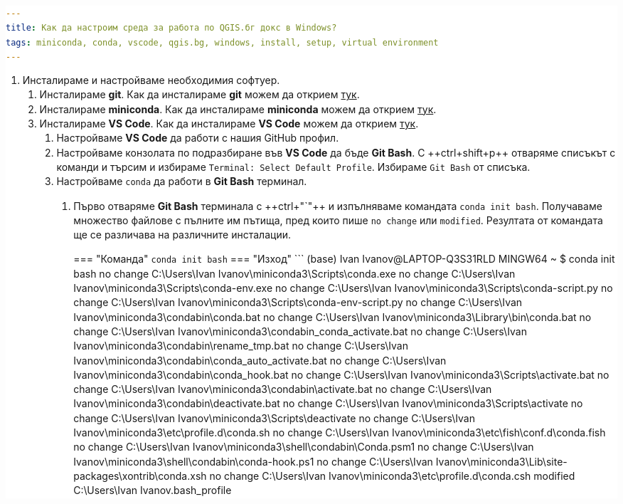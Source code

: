 ```yaml
---
title: Как да настроим среда за работа по QGIS.бг докс в Windows?
tags: miniconda, conda, vscode, qgis.bg, windows, install, setup, virtual environment
---
```


1. Инсталираме и настройваме необходимия софтуер.
    1. Инсталираме **git**. Как да инсталираме **git** можем да открием [тук](1000_install_git_windows.md).
    1. Инсталираме **miniconda**. Как да инсталираме **miniconda** можем да открием [тук](1000_install_miniconda_windows.md).
    1. Инсталираме **VS Code**. Как да инсталираме **VS Code** можем да открием [тук](1000_install_vscode_windows.md).
        1. Настройваме **VS Code** да работи с нашия GitHub профил.
        1. Настройваме конзолата по подразбиране във **VS Code** да бъде **Git Bash**. С ++ctrl+shift+p++ отваряме списъкът с команди и търсим и избираме `Terminal: Select Default Profile`. Избираме `Git Bash` от списъка.
        1. Настройваме `conda` да работи в **Git Bash** терминал.
            1. Първо отваряме **Git Bash** терминала с ++ctrl+"\`"++ и изпълняваме командата `conda init bash`. Получаваме множество файлове с пълните им пътища, пред които пише `no change` или `modified`. Резултата от командата ще се различава на различните инсталации.

                === "Команда"
                    ```
                    conda init bash
                    ```
                === "Изход"
                    ```
                    (base) 
                    Ivan Ivanov@LAPTOP-Q3S31RLD MINGW64 ~
                    $ conda init bash
                    no change     C:\Users\Ivan Ivanov\miniconda3\Scripts\conda.exe
                    no change     C:\Users\Ivan Ivanov\miniconda3\Scripts\conda-env.exe
                    no change     C:\Users\Ivan Ivanov\miniconda3\Scripts\conda-script.py
                    no change     C:\Users\Ivan Ivanov\miniconda3\Scripts\conda-env-script.py
                    no change     C:\Users\Ivan Ivanov\miniconda3\condabin\conda.bat
                    no change     C:\Users\Ivan Ivanov\miniconda3\Library\bin\conda.bat
                    no change     C:\Users\Ivan Ivanov\miniconda3\condabin\_conda_activate.bat
                    no change     C:\Users\Ivan Ivanov\miniconda3\condabin\rename_tmp.bat
                    no change     C:\Users\Ivan Ivanov\miniconda3\condabin\conda_auto_activate.bat
                    no change     C:\Users\Ivan Ivanov\miniconda3\condabin\conda_hook.bat
                    no change     C:\Users\Ivan Ivanov\miniconda3\Scripts\activate.bat
                    no change     C:\Users\Ivan Ivanov\miniconda3\condabin\activate.bat
                    no change     C:\Users\Ivan Ivanov\miniconda3\condabin\deactivate.bat
                    no change     C:\Users\Ivan Ivanov\miniconda3\Scripts\activate
                    no change     C:\Users\Ivan Ivanov\miniconda3\Scripts\deactivate
                    no change     C:\Users\Ivan Ivanov\miniconda3\etc\profile.d\conda.sh
                    no change     C:\Users\Ivan Ivanov\miniconda3\etc\fish\conf.d\conda.fish
                    no change     C:\Users\Ivan Ivanov\miniconda3\shell\condabin\Conda.psm1
                    no change     C:\Users\Ivan Ivanov\miniconda3\shell\condabin\conda-hook.ps1
                    no change     C:\Users\Ivan Ivanov\miniconda3\Lib\site-packages\xontrib\conda.xsh
                    no change     C:\Users\Ivan Ivanov\miniconda3\etc\profile.d\conda.csh
                    modified      C:\Users\Ivan Ivanov\.bash_profile
